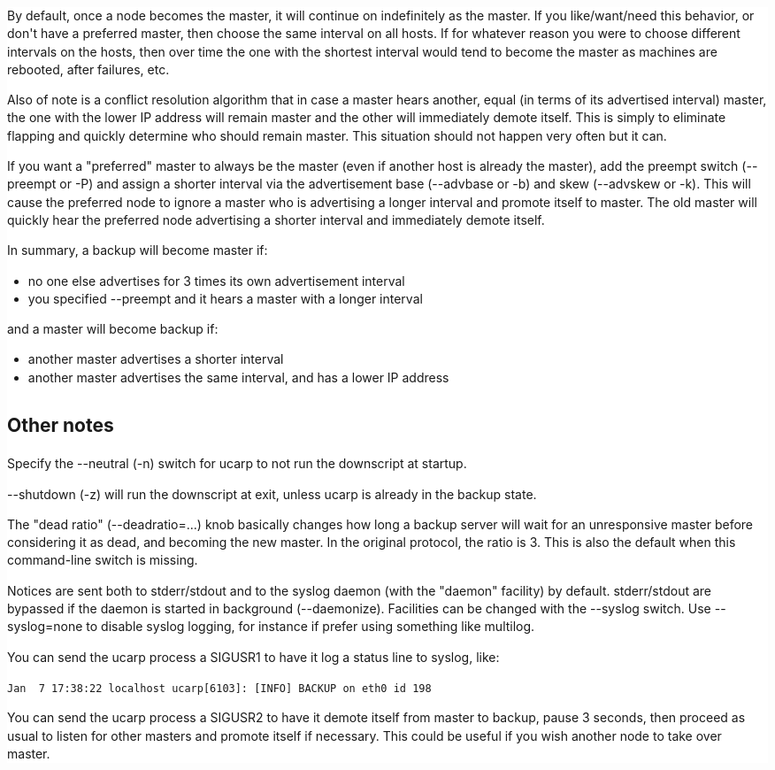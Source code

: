 By default, once a node becomes the master, it will continue on
indefinitely as the master.  If you like/want/need this behavior, or don't
have a preferred master, then choose the same interval on all hosts.
If for whatever reason you were to choose different intervals on the
hosts, then over time the one with the shortest interval would tend to
become the master as machines are rebooted, after failures, etc.

Also of note is a conflict resolution algorithm that in case a master
hears another, equal (in terms of its advertised interval) master, the
one with the lower IP address will remain master and the other will
immediately demote itself.  This is simply to eliminate flapping and
quickly determine who should remain master.  This situation should not
happen very often but it can.

If you want a "preferred" master to always be the master (even if another
host is already the master), add the preempt switch (--preempt or -P) and
assign a shorter interval via the advertisement base (--advbase or -b) and
skew (--advskew or -k).  This will cause the preferred node to ignore a
master who is advertising a longer interval and promote itself to master.
The old master will quickly hear the preferred node advertising a shorter
interval and immediately demote itself.

In summary, a backup will become master if:
- no one else advertises for 3 times its own advertisement interval
- you specified --preempt and it hears a master with a longer interval

and a master will become backup if:
- another master advertises a shorter interval
- another master advertises the same interval, and has a lower IP address

## Other notes

Specify the --neutral (-n) switch for ucarp to not run the downscript
at startup.

--shutdown (-z) will run the downscript at exit, unless ucarp is already in
the backup state. 

The "dead ratio" (--deadratio=...) knob basically changes how long a backup
server will wait for an unresponsive master before considering it as dead, and
becoming the new master. In the original protocol, the ratio is 3. This is
also the default when this command-line switch is missing.

Notices are sent both to stderr/stdout and to the syslog daemon (with the
"daemon" facility) by default. stderr/stdout are bypassed if the daemon is
started in background (--daemonize). Facilities can be changed with the
--syslog switch. Use --syslog=none to disable syslog logging, for instance if
prefer using something like multilog.

You can send the ucarp process a SIGUSR1 to have it log a status line to syslog, 
like:
```
Jan  7 17:38:22 localhost ucarp[6103]: [INFO] BACKUP on eth0 id 198
```
You can send the ucarp process a SIGUSR2 to have it demote itself from
master to backup, pause 3 seconds, then proceed as usual to listen for
other masters and promote itself if necessary.  This could be useful if
you wish another node to take over master.
